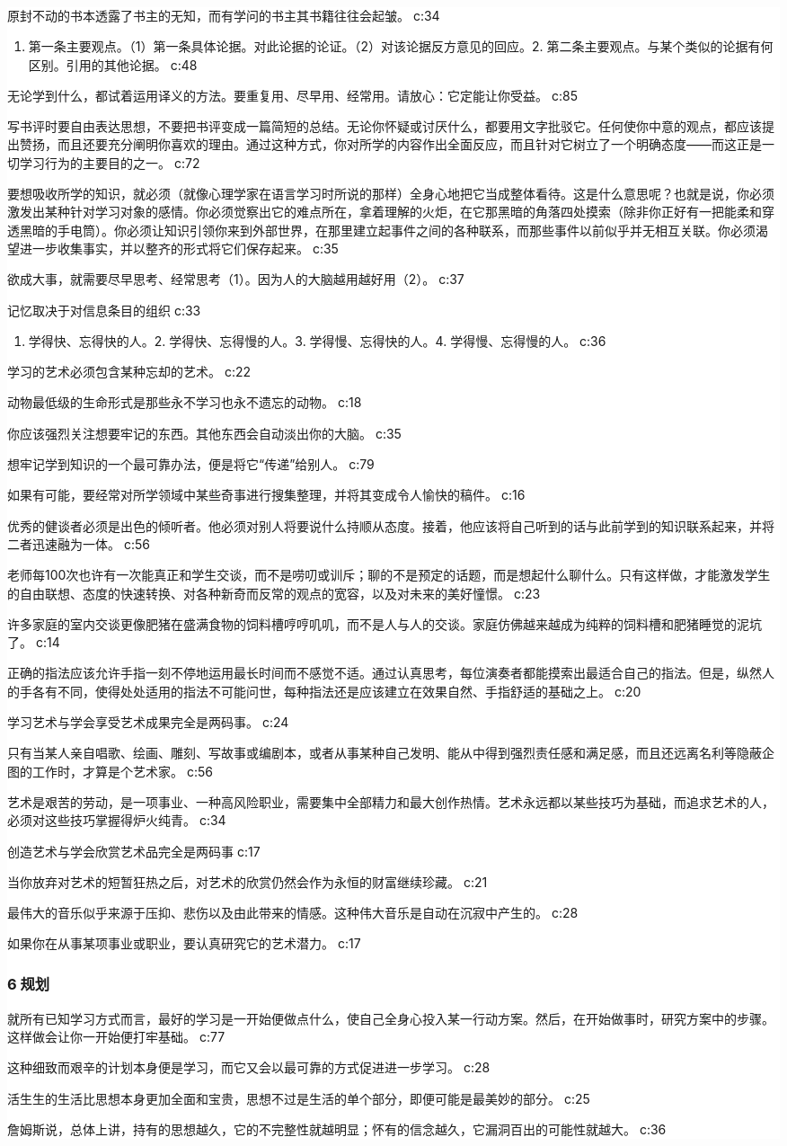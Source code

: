 原封不动的书本透露了书主的无知，而有学问的书主其书籍往往会起皱。 c:34

1. 第一条主要观点。（1）第一条具体论据。对此论据的论证。（2）对该论据反方意见的回应。2. 第二条主要观点。与某个类似的论据有何区别。引用的其他论据。 c:48

无论学到什么，都试着运用译义的方法。要重复用、尽早用、经常用。请放心：它定能让你受益。 c:85

写书评时要自由表达思想，不要把书评变成一篇简短的总结。无论你怀疑或讨厌什么，都要用文字批驳它。任何使你中意的观点，都应该提出赞扬，而且还要充分阐明你喜欢的理由。通过这种方式，你对所学的内容作出全面反应，而且针对它树立了一个明确态度——而这正是一切学习行为的主要目的之一。 c:72

要想吸收所学的知识，就必须（就像心理学家在语言学习时所说的那样）全身心地把它当成整体看待。这是什么意思呢？也就是说，你必须激发出某种针对学习对象的感情。你必须觉察出它的难点所在，拿着理解的火炬，在它那黑暗的角落四处摸索（除非你正好有一把能柔和穿透黑暗的手电筒）。你必须让知识引领你来到外部世界，在那里建立起事件之间的各种联系，而那些事件以前似乎并无相互关联。你必须渴望进一步收集事实，并以整齐的形式将它们保存起来。 c:35

欲成大事，就需要尽早思考、经常思考（1）。因为人的大脑越用越好用（2）。 c:37

记忆取决于对信息条目的组织 c:33

1. 学得快、忘得快的人。2. 学得快、忘得慢的人。3. 学得慢、忘得快的人。4. 学得慢、忘得慢的人。 c:36

学习的艺术必须包含某种忘却的艺术。 c:22

动物最低级的生命形式是那些永不学习也永不遗忘的动物。 c:18

你应该强烈关注想要牢记的东西。其他东西会自动淡出你的大脑。 c:35

想牢记学到知识的一个最可靠办法，便是将它“传递”给别人。 c:79

如果有可能，要经常对所学领域中某些奇事进行搜集整理，并将其变成令人愉快的稿件。 c:16

优秀的健谈者必须是出色的倾听者。他必须对别人将要说什么持顺从态度。接着，他应该将自己听到的话与此前学到的知识联系起来，并将二者迅速融为一体。 c:56

老师每100次也许有一次能真正和学生交谈，而不是唠叨或训斥；聊的不是预定的话题，而是想起什么聊什么。只有这样做，才能激发学生的自由联想、态度的快速转换、对各种新奇而反常的观点的宽容，以及对未来的美好憧憬。 c:23

许多家庭的室内交谈更像肥猪在盛满食物的饲料槽哼哼叽叽，而不是人与人的交谈。家庭仿佛越来越成为纯粹的饲料槽和肥猪睡觉的泥坑了。 c:14

正确的指法应该允许手指一刻不停地运用最长时间而不感觉不适。通过认真思考，每位演奏者都能摸索出最适合自己的指法。但是，纵然人的手各有不同，使得处处适用的指法不可能问世，每种指法还是应该建立在效果自然、手指舒适的基础之上。 c:20

学习艺术与学会享受艺术成果完全是两码事。 c:24

只有当某人亲自唱歌、绘画、雕刻、写故事或编剧本，或者从事某种自己发明、能从中得到强烈责任感和满足感，而且还远离名利等隐蔽企图的工作时，才算是个艺术家。 c:56

艺术是艰苦的劳动，是一项事业、一种高风险职业，需要集中全部精力和最大创作热情。艺术永远都以某些技巧为基础，而追求艺术的人，必须对这些技巧掌握得炉火纯青。 c:34

创造艺术与学会欣赏艺术品完全是两码事 c:17

当你放弃对艺术的短暂狂热之后，对艺术的欣赏仍然会作为永恒的财富继续珍藏。 c:21

最伟大的音乐似乎来源于压抑、悲伤以及由此带来的情感。这种伟大音乐是自动在沉寂中产生的。 c:28

如果你在从事某项事业或职业，要认真研究它的艺术潜力。 c:17

### 6 规划

就所有已知学习方式而言，最好的学习是一开始便做点什么，使自己全身心投入某一行动方案。然后，在开始做事时，研究方案中的步骤。这样做会让你一开始便打牢基础。 c:77

这种细致而艰辛的计划本身便是学习，而它又会以最可靠的方式促进进一步学习。 c:28

活生生的生活比思想本身更加全面和宝贵，思想不过是生活的单个部分，即便可能是最美妙的部分。 c:25

詹姆斯说，总体上讲，持有的思想越久，它的不完整性就越明显；怀有的信念越久，它漏洞百出的可能性就越大。 c:36
